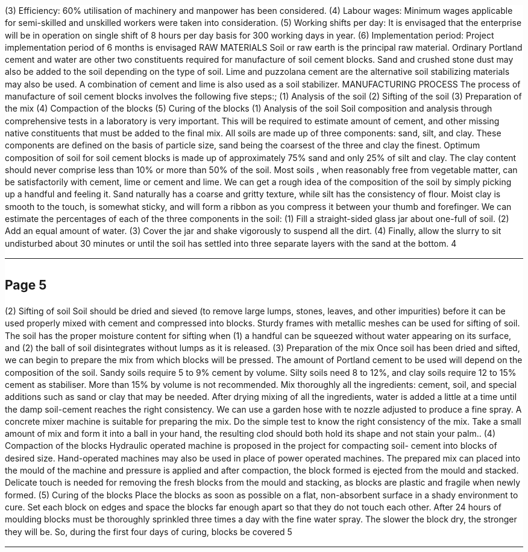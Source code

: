 (3) Efficiency: 60% utilisation of machinery and manpower has been considered. (4) Labour wages: Minimum wages applicable for semi-skilled and unskilled workers were taken into consideration. (5) Working shifts per day: It is envisaged that the enterprise will be in operation on single shift of 8 hours per day basis for 300 working days in year. (6) Implementation period: Project implementation period of 6 months is envisaged RAW MATERIALS Soil or raw earth is the principal raw material. Ordinary Portland cement and water are other two constituents required for manufacture of soil cement blocks. Sand and crushed stone dust may also be added to the soil depending on the type of soil. Lime and puzzolana cement are the alternative soil stabilizing materials may also be used. A combination of cement and lime is also used as a soil stabilizer. MANUFACTURING PROCESS The process of manufacture of soil cement blocks involves the following five steps:; (1) Analysis of the soil (2) Sifting of the soil (3) Preparation of the mix (4) Compaction of the blocks (5) Curing of the blocks (1) Analysis of the soil Soil composition and analysis through comprehensive tests in a laboratory is very important. This will be required to estimate amount of cement, and other missing native constituents that must be added to the final mix. All soils are made up of three components: sand, silt, and clay. These components are defined on the basis of particle size, sand being the coarsest of the three and clay the finest. Optimum composition of soil for soil cement blocks is made up of approximately 75% sand and only 25% of silt and clay. The clay content should never comprise less than 10% or more than 50% of the soil. Most soils , when reasonably free from vegetable matter, can be satisfactorily with cement, lime or cement and lime. We can get a rough idea of the composition of the soil by simply picking up a handful and feeling it. Sand naturally has a coarse and gritty texture, while silt has the consistency of flour. Moist clay is smooth to the touch, is somewhat sticky, and will form a ribbon as you compress it between your thumb and forefinger. We can estimate the percentages of each of the three components in the soil: (1) Fill a straight-sided glass jar about one-full of soil. (2) Add an equal amount of water. (3) Cover the jar and shake vigorously to suspend all the dirt. (4) Finally, allow the slurry to sit undisturbed about 30 minutes or until the soil has settled into three separate layers with the sand at the bottom. 4

---

## Page 5

(2) Sifting of soil Soil should be dried and sieved (to remove large lumps, stones, leaves, and other impurities) before it can be used properly mixed with cement and compressed into blocks. Sturdy frames with metallic meshes can be used for sifting of soil. The soil has the proper moisture content for sifting when (1) a handful can be squeezed without water appearing on its surface, and (2) the ball of soil disintegrates without lumps as it is released. (3) Preparation of the mix Once soil has been dried and sifted, we can begin to prepare the mix from which blocks will be pressed. The amount of Portland cement to be used will depend on the composition of the soil. Sandy soils require 5 to 9% cement by volume. Silty soils need 8 to 12%, and clay soils require 12 to 15% cement as stabiliser. More than 15% by volume is not recommended. Mix thoroughly all the ingredients: cement, soil, and special additions such as sand or clay that may be needed. After drying mixing of all the ingredients, water is added a little at a time until the damp soil-cement reaches the right consistency. We can use a garden hose with te nozzle adjusted to produce a fine spray. A concrete mixer machine is suitable for preparing the mix. Do the simple test to know the right consistency of the mix. Take a small amount of mix and form it into a ball in your hand, the resulting clod should both hold its shape and not stain your palm.. (4) Compaction of the blocks Hydraulic operated machine is proposed in the project for compacting soil- cement into blocks of desired size. Hand-operated machines may also be used in place of power operated machines. The prepared mix can placed into the mould of the machine and pressure is applied and after compaction, the block formed is ejected from the mould and stacked. Delicate touch is needed for removing the fresh blocks from the mould and stacking, as blocks are plastic and fragile when newly formed. (5) Curing of the blocks Place the blocks as soon as possible on a flat, non-absorbent surface in a shady environment to cure. Set each block on edges and space the blocks far enough apart so that they do not touch each other. After 24 hours of moulding blocks must be thoroughly sprinkled three times a day with the fine water spray. The slower the block dry, the stronger they will be. So, during the first four days of curing, blocks be covered 5

---